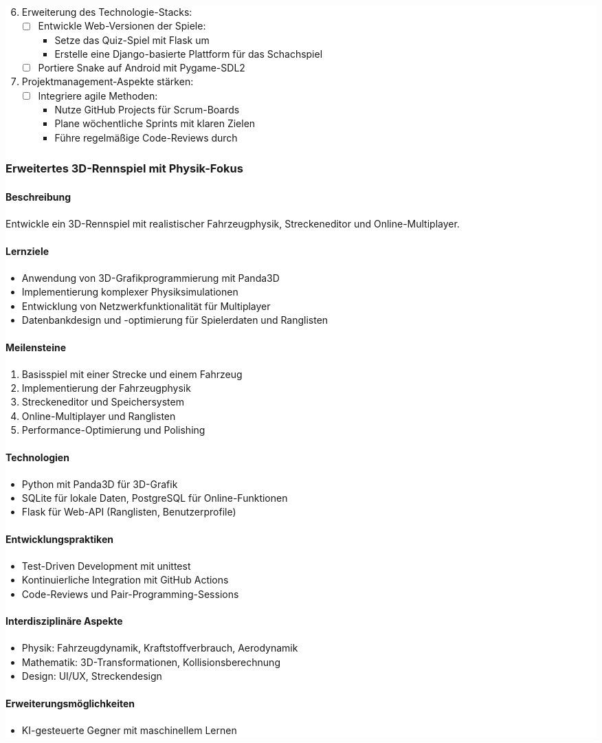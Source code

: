 6. Erweiterung des Technologie-Stacks:
   - [ ] Entwickle Web-Versionen der Spiele:
     - Setze das Quiz-Spiel mit Flask um
     - Erstelle eine Django-basierte Plattform für das Schachspiel
   - [ ] Portiere Snake auf Android mit Pygame-SDL2

7. Projektmanagement-Aspekte stärken:
   - [ ] Integriere agile Methoden:
     - Nutze GitHub Projects für Scrum-Boards
     - Plane wöchentliche Sprints mit klaren Zielen
     - Führe regelmäßige Code-Reviews durch

### Erweitertes 3D-Rennspiel mit Physik-Fokus

#### Beschreibung

Entwickle ein 3D-Rennspiel mit realistischer Fahrzeugphysik, Streckeneditor und Online-Multiplayer.

#### Lernziele

- Anwendung von 3D-Grafikprogrammierung mit Panda3D
- Implementierung komplexer Physiksimulationen
- Entwicklung von Netzwerkfunktionalität für Multiplayer
- Datenbankdesign und -optimierung für Spielerdaten und Ranglisten

#### Meilensteine

1. Basisspiel mit einer Strecke und einem Fahrzeug
2. Implementierung der Fahrzeugphysik
3. Streckeneditor und Speichersystem
4. Online-Multiplayer und Ranglisten
5. Performance-Optimierung und Polishing

#### Technologien

- Python mit Panda3D für 3D-Grafik
- SQLite für lokale Daten, PostgreSQL für Online-Funktionen
- Flask für Web-API (Ranglisten, Benutzerprofile)

#### Entwicklungspraktiken

- Test-Driven Development mit unittest
- Kontinuierliche Integration mit GitHub Actions
- Code-Reviews und Pair-Programming-Sessions

#### Interdisziplinäre Aspekte

- Physik: Fahrzeugdynamik, Kraftstoffverbrauch, Aerodynamik
- Mathematik: 3D-Transformationen, Kollisionsberechnung
- Design: UI/UX, Streckendesign

#### Erweiterungsmöglichkeiten

- KI-gesteuerte Gegner mit maschinellem Lernen
